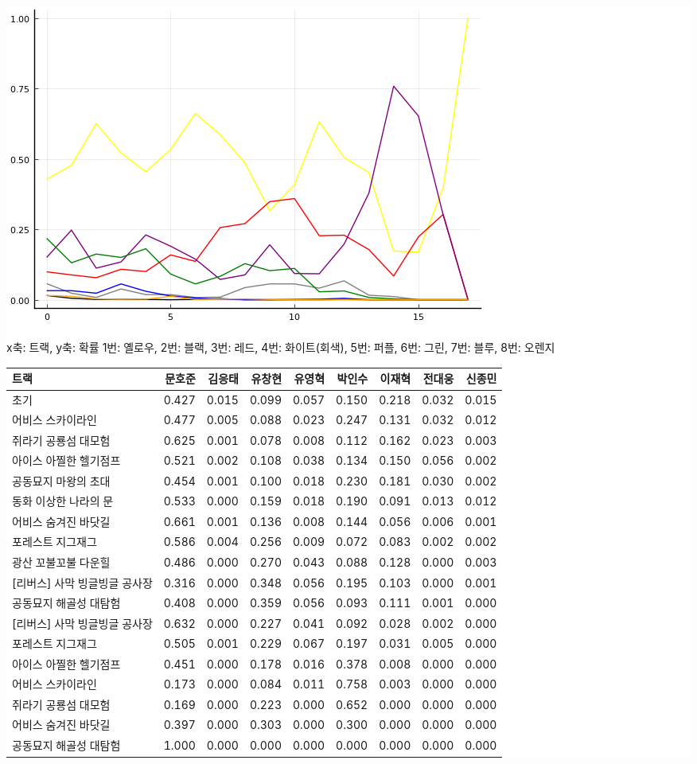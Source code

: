 
![](../images/review-preview-1st.png)

x축: 트랙, y축: 확률
1번: 옐로우, 2번: 블랙, 3번: 레드, 4번: 화이트(회색), 5번: 퍼플, 6번: 그린, 7번: 블루, 8번: 오렌지

| 트랙 | 문호준 | 김응태 | 유창현 | 유영혁 | 박인수 | 이재혁 | 전대웅 | 신종민 |
|:---|---:|---:|---:|---:|---:|---:|---:|---:|
| 초기 | 0.427 | 0.015 | 0.099 | 0.057 | 0.150 | 0.218 | 0.032 | 0.015 |
| 어비스 스카이라인 | 0.477 | 0.005 | 0.088 | 0.023 | 0.247 | 0.131 | 0.032 | 0.012 |
| 쥐라기 공룡섬 대모험 | 0.625 | 0.001 | 0.078 | 0.008 | 0.112 | 0.162 | 0.023 | 0.003 |
| 아이스 아찔한 헬기점프 | 0.521 | 0.002 | 0.108 | 0.038 | 0.134 | 0.150 | 0.056 | 0.002 |
| 공동묘지 마왕의 초대 | 0.454 | 0.001 | 0.100 | 0.018 | 0.230 | 0.181 | 0.030 | 0.002 |
| 동화 이상한 나라의 문 | 0.533 | 0.000 | 0.159 | 0.018 | 0.190 | 0.091 | 0.013 | 0.012 |
| 어비스 숨겨진 바닷길 | 0.661 | 0.001 | 0.136 | 0.008 | 0.144 | 0.056 | 0.006 | 0.001 |
| 포레스트 지그재그 | 0.586 | 0.004 | 0.256 | 0.009 | 0.072 | 0.083 | 0.002 | 0.002 |
| 광산 꼬불꼬불 다운힐 | 0.486 | 0.000 | 0.270 | 0.043 | 0.088 | 0.128 | 0.000 | 0.003 |
| [리버스] 사막 빙글빙글 공사장 | 0.316 | 0.000 | 0.348 | 0.056 | 0.195 | 0.103 | 0.000 | 0.001 |
| 공동묘지 해골성 대탐험 | 0.408 | 0.000 | 0.359 | 0.056 | 0.093 | 0.111 | 0.001 | 0.000 |
| [리버스] 사막 빙글빙글 공사장 | 0.632 | 0.000 | 0.227 | 0.041 | 0.092 | 0.028 | 0.002 | 0.000 |
| 포레스트 지그재그 | 0.505 | 0.001 | 0.229 | 0.067 | 0.197 | 0.031 | 0.005 | 0.000 |
| 아이스 아찔한 헬기점프 | 0.451 | 0.000 | 0.178 | 0.016 | 0.378 | 0.008 | 0.000 | 0.000 |
| 어비스 스카이라인 | 0.173 | 0.000 | 0.084 | 0.011 | 0.758 | 0.003 | 0.000 | 0.000 |
| 쥐라기 공룡섬 대모험 | 0.169 | 0.000 | 0.223 | 0.000 | 0.652 | 0.000 | 0.000 | 0.000 |
| 어비스 숨겨진 바닷길 | 0.397 | 0.000 | 0.303 | 0.000 | 0.300 | 0.000 | 0.000 | 0.000 |
| 공동묘지 해골성 대탐험 | 1.000 | 0.000 | 0.000 | 0.000 | 0.000 | 0.000 | 0.000 | 0.000 |
